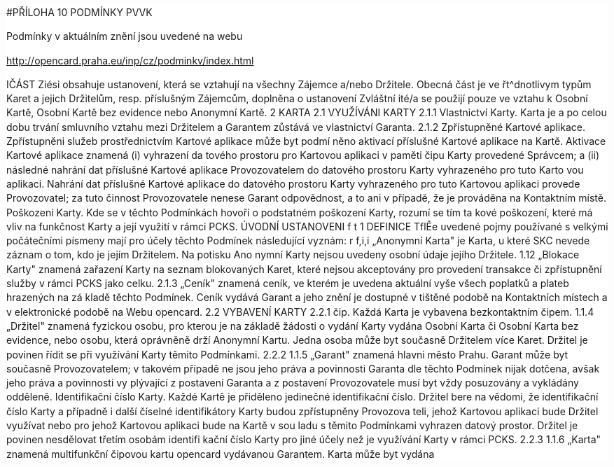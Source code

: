 #PŘÍLOHA 10 PODMÍNKY PVVK

Podmínky v aktuálním znění jsou uvedené na webu

http://opencard.praha.eu/inp/cz/podminkv/index.html

IČÁST
Ziési obsahuje ustanovení, která se vztahují na všechny Zájemce a/nebo Držitele. Obecná část je ve
řt^dnotlivym typům Karet a jejich Držitelům, resp. příslušným Zájemcům, doplněna o ustanovení Zvláštní
ité/a se použijí pouze ve vztahu k Osobní Kartě, Osobní Kartě bez evidence nebo Anonymní Kartě.
2 KARTA
2.1 VYUŽÍVÁNI KARTY
2.1.1 Vlastnictví Karty. Karta je a po celou dobu trvání smluvního vztahu mezi Držitelem a Garantem zůstává
ve vlastnictví Garanta.
2.1.2 Zpřístupněné Kartové aplikace. Zpřístupněni služeb prostřednictvím Kartové aplikace může byt podmí­
něno aktivací příslušné Kartové aplikace na Kartě. Aktivace Kartové aplikace znamená (i) vyhrazení da­
tového prostoru pro Kartovou aplikaci v paměti čipu Karty provedené Správcem; a (ii) následné nahrání
dat příslušné Kartové aplikace Provozovatelem do datového prostoru Karty vyhrazeného pro tuto Karto­
vou aplikaci. Nahrání dat příslušné Kartové aplikace do datového prostoru Karty vyhrazeného pro tuto
Kartovou aplikaci provede Provozovatel; za tuto činnost Provozovatele nenese Garant odpovědnost, a to
ani v případě, že je prováděna na Kontaktním místě.
Poškozeni Karty. Kde se v těchto Podmínkách hovoří o podstatném poškození Karty, rozumí se tím ta­
kové poškození, které má vliv na funkčnost Karty a její využití v rámci PCKS.
ÚVODNÍ USTANOVENI
f t 1
DEFINICE
TflĚe uvedené pojmy používané s velkými počátečními písmeny mají pro účely těchto Podmínek následující vyznám:
r f,i,i „Anonymní Karta" je Karta, u které SKC nevede záznam o tom, kdo je jejím Držitelem. Na potisku Ano­
nymní Karty nejsou uvedeny osobní údaje jejího Držitele. 1.12 „Blokace Karty" znamená zařazení Karty na seznam blokovaných Karet, které nejsou akceptovány pro
provedení transakce či zpřístupnění služby v rámci PCKS jako celku. 2.1.3 „Ceník" znamená ceník, ve kterém je uvedena aktuální vyše všech poplatků a plateb hrazených na zá­
kladě těchto Podmínek. Ceník vydává Garant a jeho znění je dostupné v tištěné podobě na Kontaktních
místech a v elektronické podobě na Webu opencard. 2.2 VYBAVENÍ KARTY
2.2.1 čip. Každá Karta je vybavena bezkontaktním čipem.
1.1.4 „Držitel" znamená fyzickou osobu, pro kterou je na základě žádosti o vydání Karty vydána Osobni Karta
či Osobní Karta bez evidence, nebo osobu, která oprávněně drží Anonymní Kartu. Jedna osoba může
byt současně Držitelem více Karet. Držitel je povinen řídit se při využívání Karty těmito Podmínkami. 2.2.2 1.1.5 „Garant" znamená hlavni město Prahu. Garant může byt současně Provozovatelem; v takovém případě ne­
jsou jeho práva a povinnosti Garanta dle těchto Podmínek nijak dotčena, avšak jeho práva a povinnosti vy­
plývající z postavení Garanta a z postavení Provozovatele musí byt vždy posuzovány a vykládány odděleně. Identifikační číslo Karty. Každé Kartě je přiděleno jedinečné identifikační číslo. Držitel bere na vědomi,
že identifikační číslo Karty a případně i další číselné identifikátory Karty budou zpřístupněny Provozova­
teli, jehož Kartovou aplikaci bude Držitel využívat nebo pro jehož Kartovou aplikaci bude na Kartě v sou­
ladu s těmito Podmínkami vyhrazen datový prostor. Držitel je povinen nesdělovat třetím osobám identifi­
kační číslo Karty pro jiné účely než je využívání Karty v rámci PCKS.
2.2.3 1.1.6 „Karta" znamená multifunkční čipovou kartu opencard vydávanou Garantem. Karta může byt vydána